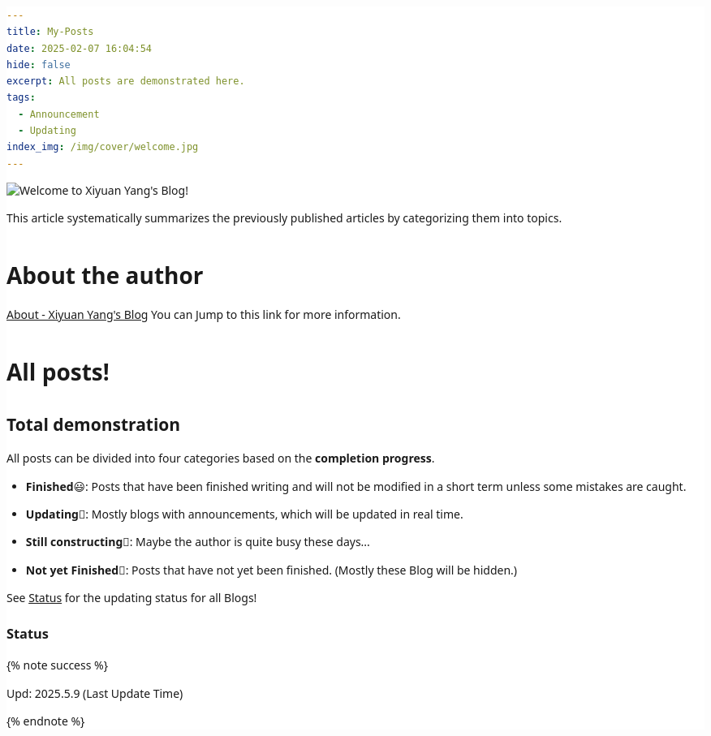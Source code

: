 ```yaml
---
title: My-Posts
date: 2025-02-07 16:04:54
hide: false
excerpt: All posts are demonstrated here.
tags: 
  - Announcement
  - Updating
index_img: /img/cover/welcome.jpg
---
```


<style>
  html, body, .markdown-body {
    font-family: Georgia, sans, serif;
  }
</style>

![Welcome to Xiyuan Yang's Blog!](https://s1.imagehub.cc/images/2025/02/07/329668c81128e08f84c1d1ea140bc31b.jpg)

This article systematically summarizes the previously published articles by categorizing them into topics.

# About the author

[About - Xiyuan Yang's Blog](https://xiyuanyang-code.github.io/about/) You can Jump to this link for more information.

# All posts!

## Total demonstration

All posts can be divided into four categories based on the **completion progress**.

- **Finished**😃: Posts that have been finished writing and will not be modified in a short term unless some mistakes are caught.

- **Updating**🫡: Mostly blogs with announcements, which will be updated in real time.

- **Still constructing🤯**: Maybe the author is quite busy these days...

- **Not yet Finished**🤡: Posts that have not yet been finished. (Mostly these Blog will be hidden.)

See [Status](#Status) for the updating status for all Blogs!

### Status

{% note success %}

Upd: 2025.5.9 (Last Update Time)

{% endnote %}
